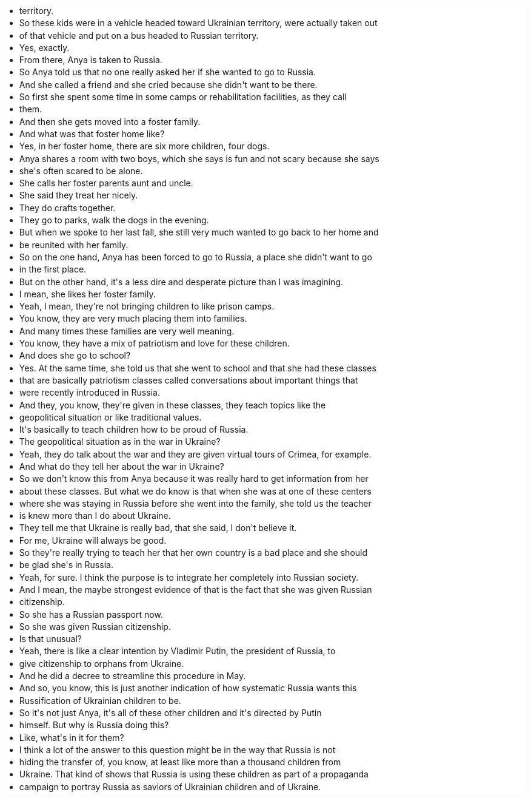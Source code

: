 *  territory.
*  So these kids were in a vehicle headed toward Ukrainian territory, were actually taken out
*  of that vehicle and put on a bus headed to Russian territory.
*  Yes, exactly.
*  From there, Anya is taken to Russia.
*  So Anya told us that no one really asked her if she wanted to go to Russia.
*  And she called a friend and she cried because she didn't want to be there.
*  So first she spent some time in some camps or rehabilitation facilities, as they call
*  them.
*  And then she gets moved into a foster family.
*  And what was that foster home like?
*  Yes, in her foster home, there are six more children, four dogs.
*  Anya shares a room with two boys, which she says is fun and not scary because she says
*  she's often scared to be alone.
*  She calls her foster parents aunt and uncle.
*  She said they treat her nicely.
*  They do crafts together.
*  They go to parks, walk the dogs in the evening.
*  But when we spoke to her last fall, she still very much wanted to go back to her home and
*  be reunited with her family.
*  So on the one hand, Anya has been forced to go to Russia, a place she didn't want to go
*  in the first place.
*  But on the other hand, it's a less dire and desperate picture than I was imagining.
*  I mean, she likes her foster family.
*  Yeah, I mean, they're not bringing children to like prison camps.
*  You know, they are very much placing them into families.
*  And many times these families are very well meaning.
*  You know, they have a mix of patriotism and love for these children.
*  And does she go to school?
*  Yes. At the same time, she told us that she went to school and that she had these classes
*  that are basically patriotism classes called conversations about important things that
*  were recently introduced in Russia.
*  And they, you know, they're given in these classes, they teach topics like the
*  geopolitical situation or like traditional values.
*  It's basically to teach children how to be proud of Russia.
*  The geopolitical situation as in the war in Ukraine?
*  Yeah, they do talk about the war and they are given virtual tours of Crimea, for example.
*  And what do they tell her about the war in Ukraine?
*  So we don't know this from Anya because it was really hard to get information from her
*  about these classes. But what we do know is that when she was at one of these centers
*  where she was staying in Russia before she went into the family, she told us the teacher
*  is knew more than I do about Ukraine.
*  They tell me that Ukraine is really bad, that she said, I don't believe it.
*  For me, Ukraine will always be good.
*  So they're really trying to teach her that her own country is a bad place and she should
*  be glad she's in Russia.
*  Yeah, for sure. I think the purpose is to integrate her completely into Russian society.
*  And I mean, the maybe strongest evidence of that is the fact that she was given Russian
*  citizenship.
*  So she has a Russian passport now.
*  So she was given Russian citizenship.
*  Is that unusual?
*  Yeah, there is like a clear intention by Vladimir Putin, the president of Russia, to
*  give citizenship to orphans from Ukraine.
*  And he did a decree to streamline this procedure in May.
*  And so, you know, this is just another indication of how systematic Russia wants this
*  Russification of Ukrainian children to be.
*  So it's not just Anya, it's all of these other children and it's directed by Putin
*  himself. But why is Russia doing this?
*  Like, what's in it for them?
*  I think a lot of the answer to this question might be in the way that Russia is not
*  hiding the transfer of, you know, at least like more than a thousand children from
*  Ukraine. That kind of shows that Russia is using these children as part of a propaganda
*  campaign to portray Russia as saviors of Ukrainian children and of Ukraine.